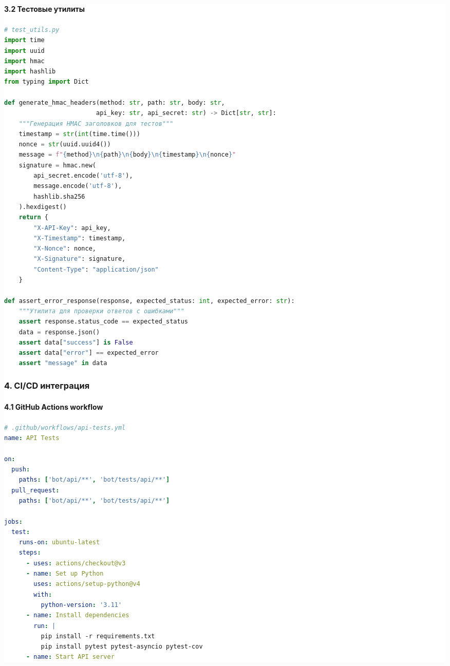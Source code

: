 #### 3.2 Тестовые утилиты
```python
# test_utils.py
import time
import uuid
import hmac
import hashlib
from typing import Dict

def generate_hmac_headers(method: str, path: str, body: str, 
                         api_key: str, api_secret: str) -> Dict[str, str]:
    """Генерация HMAC заголовков для тестов"""
    timestamp = str(int(time.time()))
    nonce = str(uuid.uuid4())
    message = f"{method}\n{path}\n{body}\n{timestamp}\n{nonce}"
    signature = hmac.new(
        api_secret.encode('utf-8'),
        message.encode('utf-8'),
        hashlib.sha256
    ).hexdigest()
    return {
        "X-API-Key": api_key,
        "X-Timestamp": timestamp,
        "X-Nonce": nonce,
        "X-Signature": signature,
        "Content-Type": "application/json"
    }

def assert_error_response(response, expected_status: int, expected_error: str):
    """Утилита для проверки ответов с ошибками"""
    assert response.status_code == expected_status
    data = response.json()
    assert data["success"] is False
    assert data["error"] == expected_error
    assert "message" in data
```

### 4. CI/CD интеграция

#### 4.1 GitHub Actions workflow
```yaml
# .github/workflows/api-tests.yml
name: API Tests

on:
  push:
    paths: ['bot/api/**', 'bot/tests/api/**']
  pull_request:
    paths: ['bot/api/**', 'bot/tests/api/**']

jobs:
  test:
    runs-on: ubuntu-latest
    steps:
      - uses: actions/checkout@v3
      - name: Set up Python
        uses: actions/setup-python@v4
        with:
          python-version: '3.11'
      - name: Install dependencies
        run: |
          pip install -r requirements.txt
          pip install pytest pytest-asyncio pytest-cov
      - name: Start API server
```